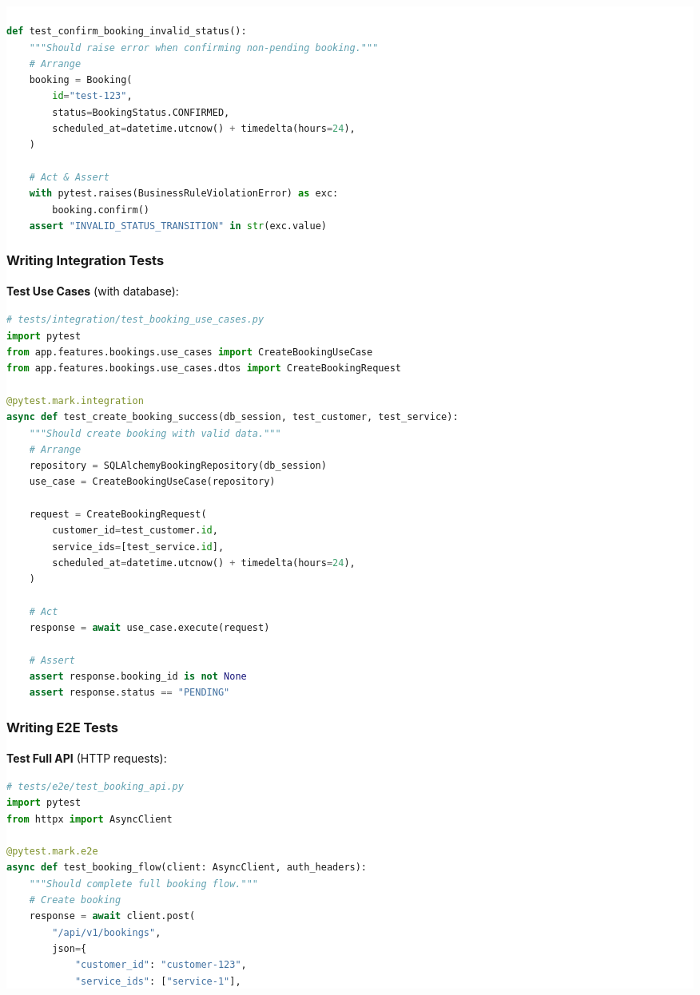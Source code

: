 ```python

def test_confirm_booking_invalid_status():
    """Should raise error when confirming non-pending booking."""
    # Arrange
    booking = Booking(
        id="test-123",
        status=BookingStatus.CONFIRMED,
        scheduled_at=datetime.utcnow() + timedelta(hours=24),
    )

    # Act & Assert
    with pytest.raises(BusinessRuleViolationError) as exc:
        booking.confirm()
    assert "INVALID_STATUS_TRANSITION" in str(exc.value)
```

### Writing Integration Tests

**Test Use Cases** (with database):

```python
# tests/integration/test_booking_use_cases.py
import pytest
from app.features.bookings.use_cases import CreateBookingUseCase
from app.features.bookings.use_cases.dtos import CreateBookingRequest

@pytest.mark.integration
async def test_create_booking_success(db_session, test_customer, test_service):
    """Should create booking with valid data."""
    # Arrange
    repository = SQLAlchemyBookingRepository(db_session)
    use_case = CreateBookingUseCase(repository)

    request = CreateBookingRequest(
        customer_id=test_customer.id,
        service_ids=[test_service.id],
        scheduled_at=datetime.utcnow() + timedelta(hours=24),
    )

    # Act
    response = await use_case.execute(request)

    # Assert
    assert response.booking_id is not None
    assert response.status == "PENDING"
```

### Writing E2E Tests

**Test Full API** (HTTP requests):

```python
# tests/e2e/test_booking_api.py
import pytest
from httpx import AsyncClient

@pytest.mark.e2e
async def test_booking_flow(client: AsyncClient, auth_headers):
    """Should complete full booking flow."""
    # Create booking
    response = await client.post(
        "/api/v1/bookings",
        json={
            "customer_id": "customer-123",
            "service_ids": ["service-1"],
```